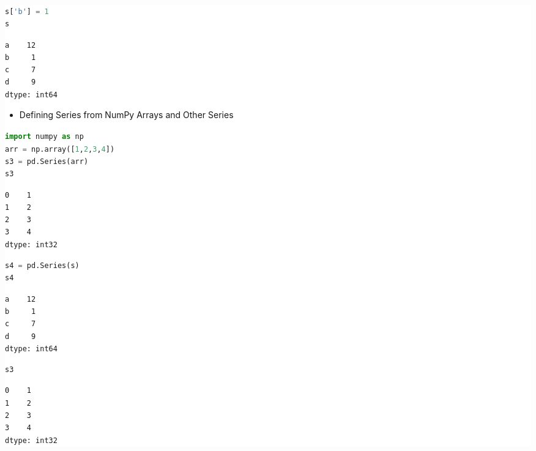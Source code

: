 


```python
s['b'] = 1
s
```




    a    12
    b     1
    c     7
    d     9
    dtype: int64



* Defining Series from NumPy Arrays and Other Series


```python
import numpy as np
arr = np.array([1,2,3,4])
s3 = pd.Series(arr)
s3
```




    0    1
    1    2
    2    3
    3    4
    dtype: int32




```python
s4 = pd.Series(s)
s4
```




    a    12
    b     1
    c     7
    d     9
    dtype: int64




```python
s3
```




    0    1
    1    2
    2    3
    3    4
    dtype: int32

